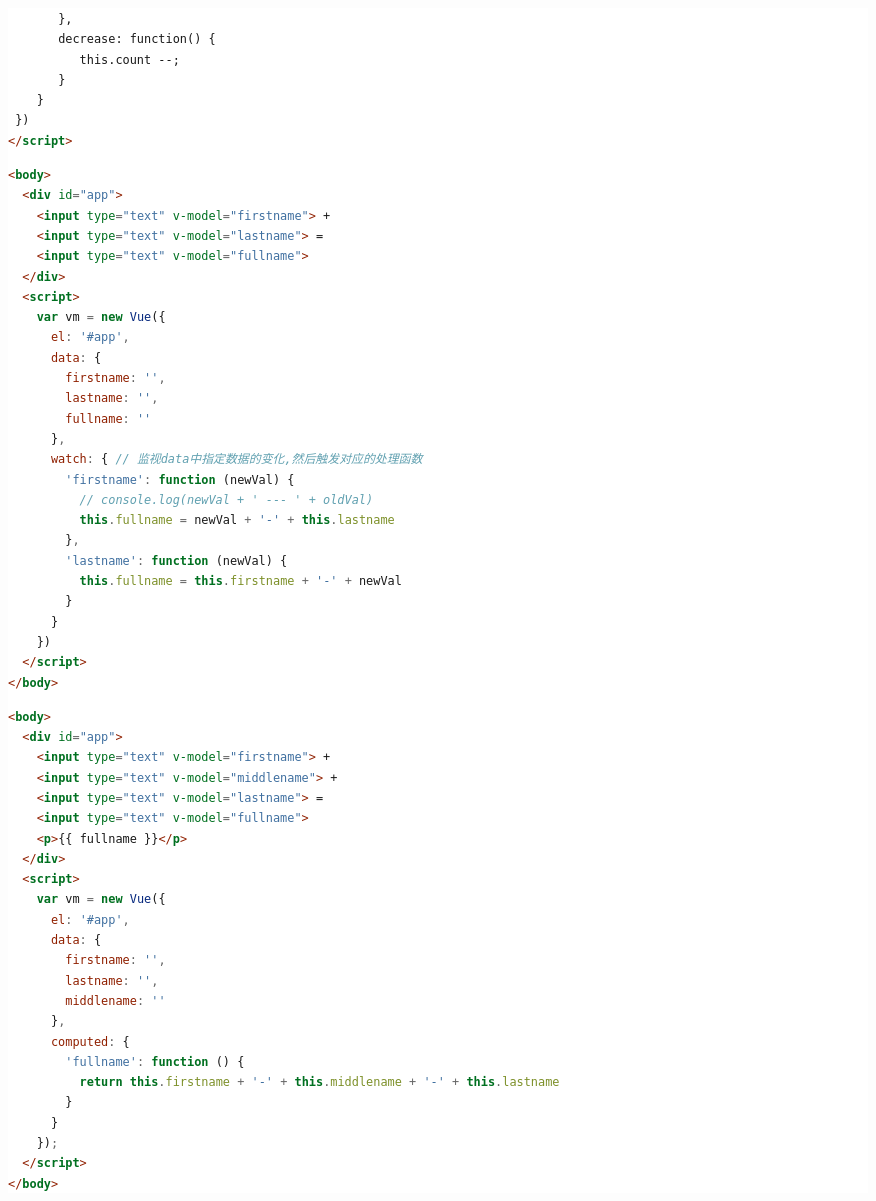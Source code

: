 ```html
       },
       decrease: function() {
          this.count --;
       }
    }
 })
</script>
```

```html
<body>
  <div id="app">
    <input type="text" v-model="firstname"> +
    <input type="text" v-model="lastname"> =
    <input type="text" v-model="fullname">
  </div>
  <script>
    var vm = new Vue({
      el: '#app',
      data: {
        firstname: '',
        lastname: '',
        fullname: ''
      },
      watch: { // 监视data中指定数据的变化,然后触发对应的处理函数
        'firstname': function (newVal) {
          // console.log(newVal + ' --- ' + oldVal)
          this.fullname = newVal + '-' + this.lastname
        },
        'lastname': function (newVal) {
          this.fullname = this.firstname + '-' + newVal
        }
      }
    })
  </script>
</body>
```

```html
<body>
  <div id="app">
    <input type="text" v-model="firstname"> +
    <input type="text" v-model="middlename"> +
    <input type="text" v-model="lastname"> =
    <input type="text" v-model="fullname">
    <p>{{ fullname }}</p>
  </div>
  <script>
    var vm = new Vue({
      el: '#app',
      data: {
        firstname: '',
        lastname: '',
        middlename: ''
      },
      computed: {
        'fullname': function () {
          return this.firstname + '-' + this.middlename + '-' + this.lastname
        }
      }
    });
  </script>
</body>
```
